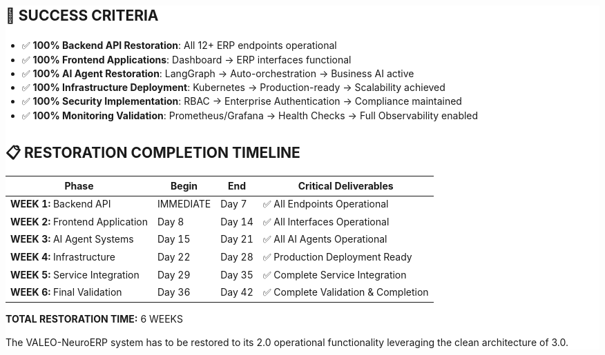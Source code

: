 
## 🎯 **SUCCESS CRITERIA**

- ✅ **100% Backend API Restoration**: All 12+ ERP endpoints operational
- ✅ **100% Frontend Applications**: Dashboard → ERP interfaces functional  
- ✅ **100% AI Agent Restoration**: LangGraph → Auto-orchestration → Business AI active
- ✅ **100% Infrastructure Deployment**: Kubernetes → Production-ready → Scalability achieved
- ✅ **100% Security Implementation**: RBAC → Enterprise Authentication → Compliance maintained  
- ✅ **100% Monitoring Validation**: Prometheus/Grafana → Health Checks → Full Observability enabled

## 📋 **RESTORATION COMPLETION TIMELINE**

| Phase | Begin | End | Critical Deliverables |
| --- | --- | --- | --- |
| **WEEK 1:** Backend API | IMMEDIATE | Day 7 | ✅ All Endpoints Operational |
| **WEEK 2:** Frontend Application | Day 8 | Day 14 | ✅ All Interfaces Operational |
| **WEEK 3:** AI Agent Systems | Day 15 | Day 21 | ✅ All AI Agents Operational |
| **WEEK 4:** Infrastructure | Day 22 | Day 28 | ✅ Production Deployment Ready |
| **WEEK 5:** Service Integration | Day 29 | Day 35 | ✅ Complete Service Integration |
| **WEEK 6:** Final Validation | Day 36 | Day 42 | ✅ Complete Validation & Completion |

**TOTAL RESTORATION TIME:** 6 WEEKS

The VALEO-NeuroERP system has to be restored to its 2.0 operational functionality leveraging the clean architecture of 3.0.
````
